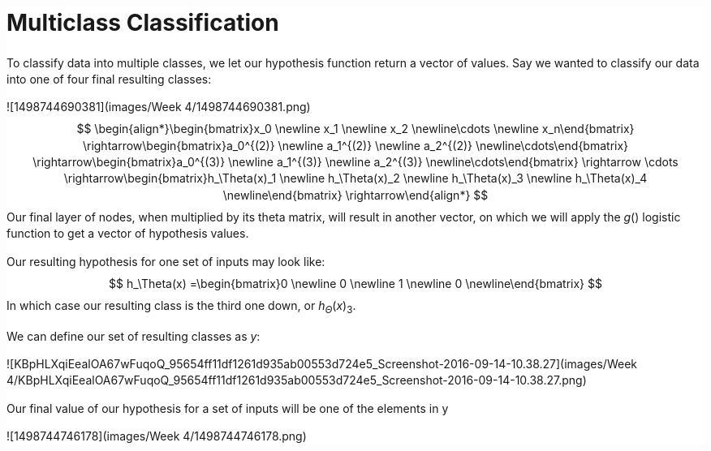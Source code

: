 # Multiclass Classification

To classify data into multiple classes, we let our hypothesis function return a vector of values. Say we wanted to classify our data into one of four final resulting classes:

![1498744690381](images/Week 4/1498744690381.png)
$$
\begin{align*}\begin{bmatrix}x_0 \newline x_1 \newline x_2 \newline\cdots \newline x_n\end{bmatrix} \rightarrow\begin{bmatrix}a_0^{(2)} \newline a_1^{(2)} \newline a_2^{(2)} \newline\cdots\end{bmatrix} \rightarrow\begin{bmatrix}a_0^{(3)} \newline a_1^{(3)} \newline a_2^{(3)} \newline\cdots\end{bmatrix} \rightarrow \cdots \rightarrow\begin{bmatrix}h_\Theta(x)_1 \newline h_\Theta(x)_2 \newline h_\Theta(x)_3 \newline h_\Theta(x)_4 \newline\end{bmatrix} \rightarrow\end{align*}
$$
Our final layer of nodes, when multiplied by its theta matrix, will result in another vector, on which we will apply the $g()$ logistic function to get a vector of hypothesis values.

Our resulting hypothesis for one set of inputs may look like:
$$
h_\Theta(x) =\begin{bmatrix}0 \newline 0 \newline 1 \newline 0 \newline\end{bmatrix}
$$
In which case our resulting class is the third one down, or $h_Θ(x)_3$.

We can define our set of resulting classes as $y$:

![KBpHLXqiEealOA67wFuqoQ_95654ff11df1261d935ab00553d724e5_Screenshot-2016-09-14-10.38.27](images/Week 4/KBpHLXqiEealOA67wFuqoQ_95654ff11df1261d935ab00553d724e5_Screenshot-2016-09-14-10.38.27.png)

Our final value of our hypothesis for a set of inputs will be one of the elements in y

![1498744746178](images/Week 4/1498744746178.png)

